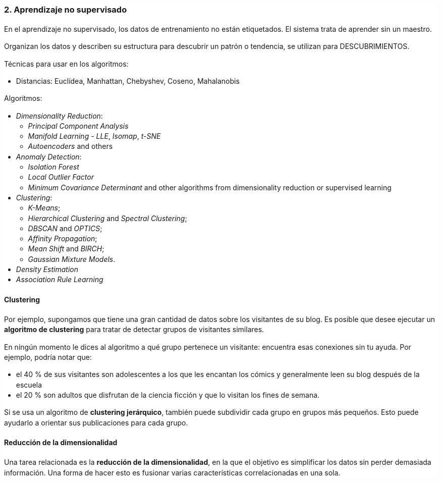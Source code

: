 

### 2. Aprendizaje no supervisado
En el aprendizaje no supervisado, los datos de entrenamiento no están etiquetados. El sistema trata de aprender sin un maestro.

Organizan los datos y describen su estructura para descubrir un patrón o tendencia, se utilizan para DESCUBRIMIENTOS.

Técnicas para usar en los algoritmos:
* Distancias: Euclídea, Manhattan, Chebyshev, Coseno, Mahalanobis

Algoritmos:

-   _Dimensionality Reduction_:
    -   _Principal Component Analysis_
    -   _Manifold Learning_ - _LLE_, _Isomap_, _t-SNE_
    -   _Autoencoders_ and others
-   _Anomaly Detection_:
    -   _Isolation Forest_
    -   _Local Outlier Factor_
    -   _Minimum Covariance Determinant_ and other algorithms from dimensionality reduction or supervised learning
-   _Clustering_:
    -   _K-Means_;
    -   _Hierarchical Clustering_ and _Spectral Clustering_;
    -   _DBSCAN_ and _OPTICS_;
    -   _Affinity Propagation_;
    -   _Mean Shift_ and _BIRCH_;
    -   _Gaussian Mixture Models_.
-   _Density Estimation_
-   _Association Rule Learning_


#### Clustering

Por ejemplo, supongamos que tiene una gran cantidad de datos sobre los visitantes de su blog. Es posible que desee ejecutar un **algoritmo de clustering** para tratar de detectar grupos de visitantes similares. 

En ningún momento le dices al algoritmo a qué grupo pertenece un visitante: encuentra esas conexiones sin tu ayuda. Por ejemplo, podría notar que:

* el 40 % de sus visitantes son adolescentes a los que les encantan los cómics y generalmente leen su blog después de la escuela
* el 20 % son adultos que disfrutan de la ciencia ficción y que lo visitan los fines de semana. 
 
Si se usa un algoritmo de **clustering jerárquico**, también puede subdividir cada grupo en grupos más pequeños. Esto puede ayudarlo a orientar sus publicaciones para cada grupo.


#### Reducción de la dimensionalidad

Una tarea relacionada es la **reducción de la dimensionalidad**, en la que el objetivo es simplificar los datos sin perder demasiada información. Una forma de hacer esto es fusionar varias características correlacionadas en una sola. 
